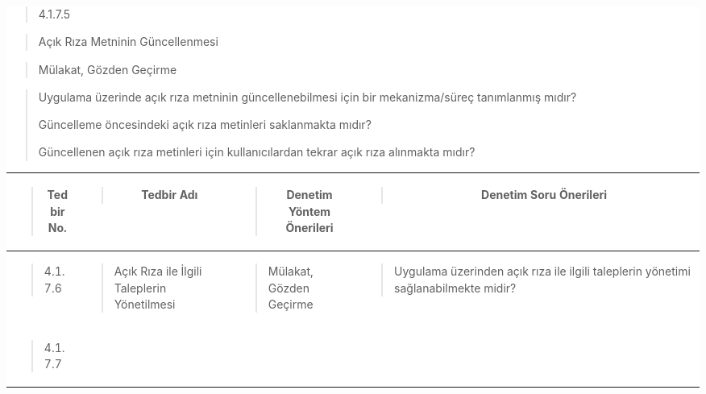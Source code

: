 <tr class="odd">
<td><blockquote>
<p>4.1.7.5</p>
</blockquote></td>
<td><blockquote>
<p>Açık Rıza Metninin Güncellenmesi</p>
</blockquote></td>
<td><blockquote>
<p>Mülakat, Gözden Geçirme</p>
</blockquote></td>
<td><blockquote>
<p>Uygulama üzerinde açık rıza metninin güncellenebilmesi için bir
mekanizma/süreç tanımlanmış mıdır?</p>
<p>Güncelleme öncesindeki açık rıza metinleri saklanmakta mıdır?</p>
<p>Güncellenen açık rıza metinleri için kullanıcılardan tekrar açık rıza
alınmakta mıdır?</p>
</blockquote></td>
</tr>
</tbody>
</table>

<table>
<colgroup>
<col style="width: 10%" />
<col style="width: 22%" />
<col style="width: 18%" />
<col style="width: 49%" />
</colgroup>
<thead>
<tr class="header">
<th><blockquote>
<p><strong>Tedbir No.</strong></p>
</blockquote></th>
<th><blockquote>
<p><strong>Tedbir Adı</strong></p>
</blockquote></th>
<th><blockquote>
<p><strong>Denetim Yöntem Önerileri</strong></p>
</blockquote></th>
<th><blockquote>
<p><strong>Denetim Soru Önerileri</strong></p>
</blockquote></th>
</tr>
</thead>
<tbody>
<tr class="odd">
<td><blockquote>
<p>4.1.7.6</p>
</blockquote></td>
<td><blockquote>
<p>Açık Rıza ile İlgili Taleplerin Yönetilmesi</p>
</blockquote></td>
<td><blockquote>
<p>Mülakat, Gözden Geçirme</p>
</blockquote></td>
<td><blockquote>
<p>Uygulama üzerinden açık rıza ile ilgili taleplerin yönetimi
sağlanabilmekte midir?</p>
</blockquote></td>
</tr>
<tr class="even">
<td><blockquote>
<p>4.1.7.7</p>
</blockquote></td>